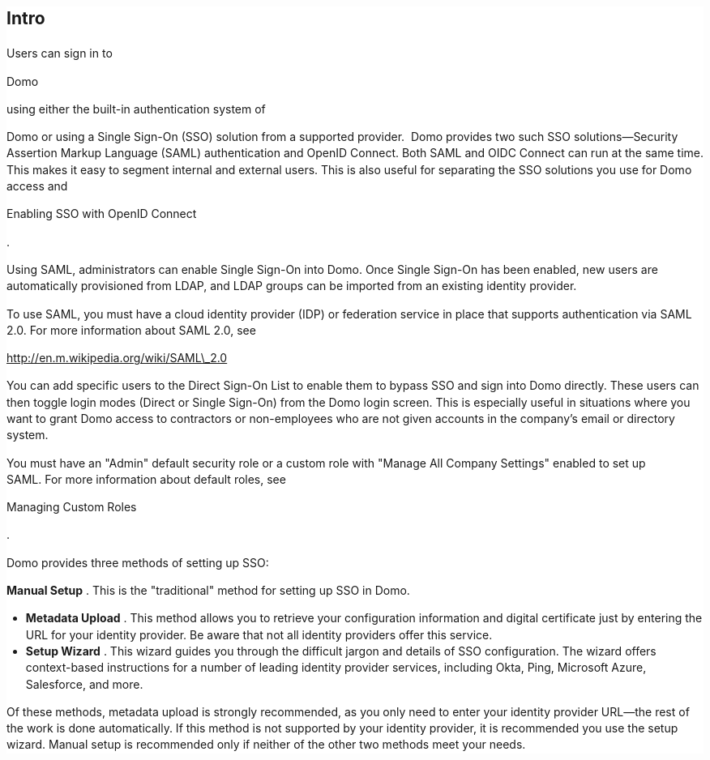 

Intro
-------


 Users can sign in to


 Domo


 using either the built-in authentication system of


 Domo or using a Single Sign-On (SSO) solution from a supported provider.  Domo provides two such SSO solutions—Security Assertion Markup Language (SAML) authentication and OpenID Connect. Both SAML and OIDC Connect can run at the same time. This makes it easy to segment internal and external users. This is also useful for separating the SSO solutions you use for Domo access and

Enabling SSO with OpenID Connect

.

Using SAML, administrators can enable Single Sign-On into Domo. Once Single Sign-On has been enabled, new users are automatically provisioned from LDAP, and LDAP groups can be imported from an existing identity provider.


 To use SAML, you must have a cloud identity provider (IDP) or federation service in place that supports authentication via SAML 2.0. For more information about SAML 2.0, see

http://en.m.wikipedia.org/wiki/SAML\_2.0

You can add specific users to the Direct Sign-On List to enable them to bypass SSO and sign into Domo directly. These users can then toggle login modes (Direct or Single Sign-On) from the Domo login screen. This is especially useful in situations where you want to grant Domo access to contractors or non-employees who are not given accounts in the company’s email or directory system.


 You must have an "Admin" default security role or a custom role with "Manage All Company Settings" enabled to set up SAML. For more information about default roles, see

Managing Custom Roles

.


 Domo provides three methods of setting up SSO:

 **Manual Setup**
 . This is the "traditional" method for setting up SSO in Domo.
* **Metadata Upload**
 . This method allows you to retrieve your configuration information and digital certificate just by entering the URL for your identity provider. Be aware that not all identity providers offer this service.
* **Setup Wizard**
 . This wizard guides you through the difficult jargon and details of SSO configuration. The wizard offers context-based instructions for a number of leading identity provider services, including Okta, Ping, Microsoft Azure, Salesforce, and more.

Of these methods, metadata upload is strongly recommended, as you only need to enter your identity provider URL—the rest of the work is done automatically. If this method is not supported by your identity provider, it is recommended you use the setup wizard. Manual setup is recommended only if neither of the other two methods meet your needs.
